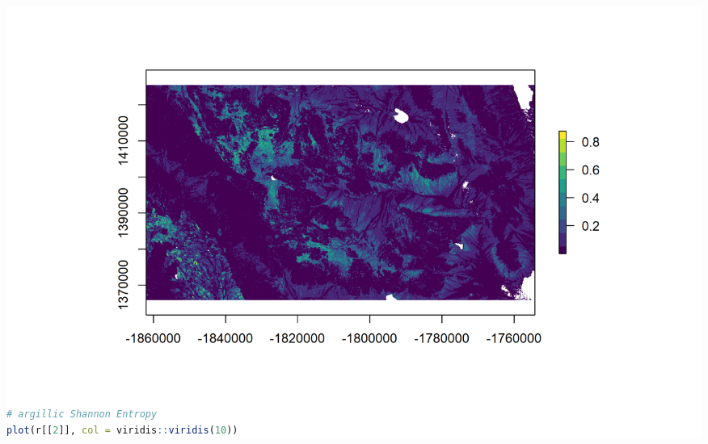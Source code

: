 <img src="005-glm_files/figure-html/unnamed-chunk-7-1.png" width="672" style="display: block; margin: auto;" />

```{.r .codeBlock}
# argillic Shannon Entropy
plot(r[[2]], col = viridis::viridis(10))
```

